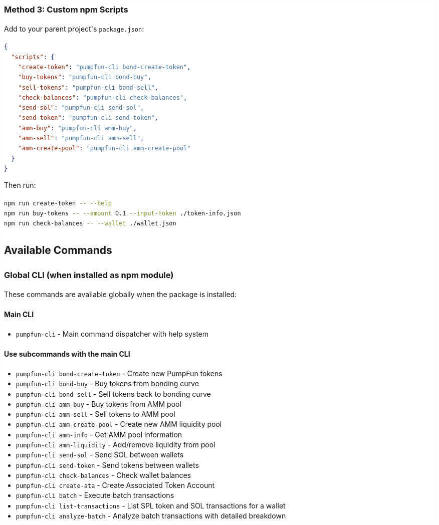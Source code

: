 ### Method 3: Custom npm Scripts

Add to your parent project's `package.json`:

```json
{
  "scripts": {
    "create-token": "pumpfun-cli bond-create-token",
    "buy-tokens": "pumpfun-cli bond-buy",
    "sell-tokens": "pumpfun-cli bond-sell",
    "check-balances": "pumpfun-cli check-balances",
    "send-sol": "pumpfun-cli send-sol",
    "send-token": "pumpfun-cli send-token",
    "amm-buy": "pumpfun-cli amm-buy",
    "amm-sell": "pumpfun-cli amm-sell",
    "amm-create-pool": "pumpfun-cli amm-create-pool"
  }
}
```

Then run:
```bash
npm run create-token -- --help
npm run buy-tokens -- --amount 0.1 --input-token ./token-info.json
npm run check-balances -- --wallet ./wallet.json
```

## Available Commands

### Global CLI (when installed as npm module)

These commands are available globally when the package is installed:

#### Main CLI
- `pumpfun-cli` - Main command dispatcher with help system

#### Use subcommands with the main CLI
- `pumpfun-cli bond-create-token` - Create new PumpFun tokens
- `pumpfun-cli bond-buy` - Buy tokens from bonding curve
- `pumpfun-cli bond-sell` - Sell tokens back to bonding curve
- `pumpfun-cli amm-buy` - Buy tokens from AMM pool
- `pumpfun-cli amm-sell` - Sell tokens to AMM pool
- `pumpfun-cli amm-create-pool` - Create new AMM liquidity pool
- `pumpfun-cli amm-info` - Get AMM pool information
- `pumpfun-cli amm-liquidity` - Add/remove liquidity from pool
- `pumpfun-cli send-sol` - Send SOL between wallets
- `pumpfun-cli send-token` - Send tokens between wallets
- `pumpfun-cli check-balances` - Check wallet balances
- `pumpfun-cli create-ata` - Create Associated Token Account
- `pumpfun-cli batch` - Execute batch transactions
- `pumpfun-cli list-transactions` - List SPL token and SOL transactions for a wallet
- `pumpfun-cli analyze-batch` - Analyze batch transactions with detailed breakdown
